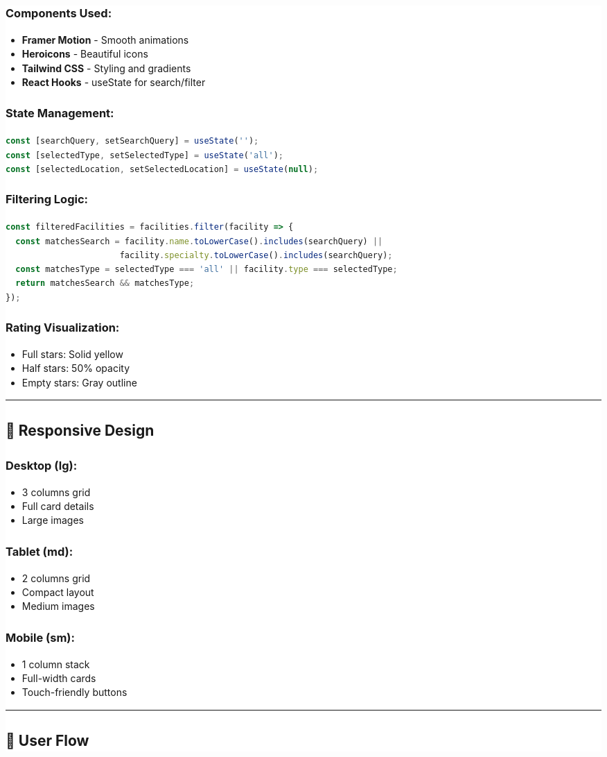 ### Components Used:
- **Framer Motion** - Smooth animations
- **Heroicons** - Beautiful icons
- **Tailwind CSS** - Styling and gradients
- **React Hooks** - useState for search/filter

### State Management:
```javascript
const [searchQuery, setSearchQuery] = useState('');
const [selectedType, setSelectedType] = useState('all');
const [selectedLocation, setSelectedLocation] = useState(null);
```

### Filtering Logic:
```javascript
const filteredFacilities = facilities.filter(facility => {
  const matchesSearch = facility.name.toLowerCase().includes(searchQuery) ||
                       facility.specialty.toLowerCase().includes(searchQuery);
  const matchesType = selectedType === 'all' || facility.type === selectedType;
  return matchesSearch && matchesType;
});
```

### Rating Visualization:
- Full stars: Solid yellow
- Half stars: 50% opacity
- Empty stars: Gray outline

---

## 📱 Responsive Design

### Desktop (lg):
- 3 columns grid
- Full card details
- Large images

### Tablet (md):
- 2 columns grid
- Compact layout
- Medium images

### Mobile (sm):
- 1 column stack
- Full-width cards
- Touch-friendly buttons

---

## 🚀 User Flow
